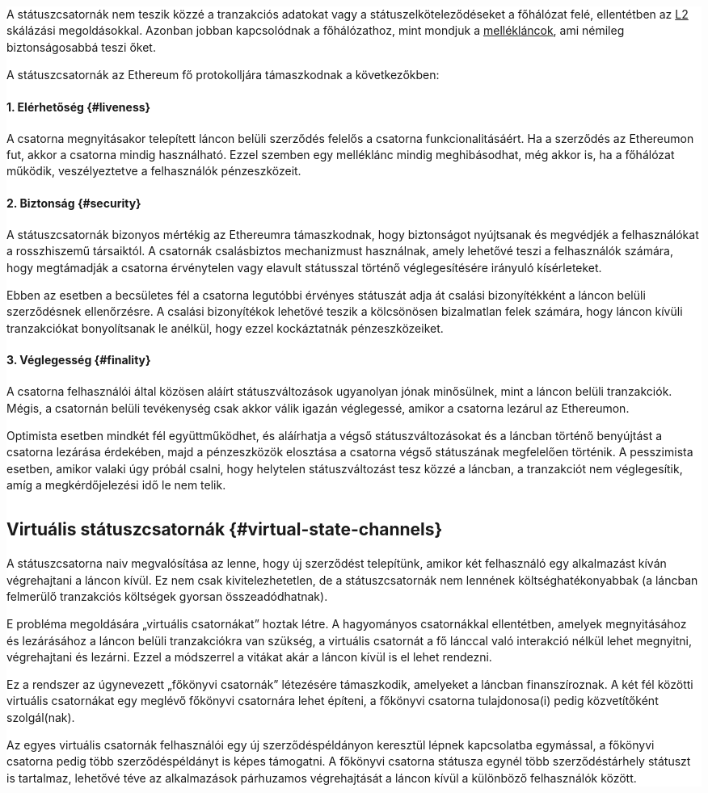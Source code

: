 A státuszcsatornák nem teszik közzé a tranzakciós adatokat vagy a státuszelköteleződéseket a főhálózat felé, ellentétben az [L2](/layer-2/) skálázási megoldásokkal. Azonban jobban kapcsolódnak a főhálózathoz, mint mondjuk a [mellékláncok](/developers/docs/scaling/sidechains/), ami némileg biztonságosabbá teszi őket.

A státuszcsatornák az Ethereum fő protokolljára támaszkodnak a következőkben:

#### 1. Elérhetőség {#liveness}

A csatorna megnyitásakor telepített láncon belüli szerződés felelős a csatorna funkcionalitásáért. Ha a szerződés az Ethereumon fut, akkor a csatorna mindig használható. Ezzel szemben egy melléklánc mindig meghibásodhat, még akkor is, ha a főhálózat működik, veszélyeztetve a felhasználók pénzeszközeit.

#### 2. Biztonság {#security}

A státuszcsatornák bizonyos mértékig az Ethereumra támaszkodnak, hogy biztonságot nyújtsanak és megvédjék a felhasználókat a rosszhiszemű társaiktól. A csatornák csalásbiztos mechanizmust használnak, amely lehetővé teszi a felhasználók számára, hogy megtámadják a csatorna érvénytelen vagy elavult státusszal történő véglegesítésére irányuló kísérleteket.

Ebben az esetben a becsületes fél a csatorna legutóbbi érvényes státuszát adja át csalási bizonyítékként a láncon belüli szerződésnek ellenőrzésre. A csalási bizonyítékok lehetővé teszik a kölcsönösen bizalmatlan felek számára, hogy láncon kívüli tranzakciókat bonyolítsanak le anélkül, hogy ezzel kockáztatnák pénzeszközeiket.

#### 3. Véglegesség {#finality}

A csatorna felhasználói által közösen aláírt státuszváltozások ugyanolyan jónak minősülnek, mint a láncon belüli tranzakciók. Mégis, a csatornán belüli tevékenység csak akkor válik igazán véglegessé, amikor a csatorna lezárul az Ethereumon.

Optimista esetben mindkét fél együttműködhet, és aláírhatja a végső státuszváltozásokat és a láncban történő benyújtást a csatorna lezárása érdekében, majd a pénzeszközök elosztása a csatorna végső státuszának megfelelően történik. A pesszimista esetben, amikor valaki úgy próbál csalni, hogy helytelen státuszváltozást tesz közzé a láncban, a tranzakciót nem véglegesítik, amíg a megkérdőjelezési idő le nem telik.

## Virtuális státuszcsatornák {#virtual-state-channels}

A státuszcsatorna naiv megvalósítása az lenne, hogy új szerződést telepítünk, amikor két felhasználó egy alkalmazást kíván végrehajtani a láncon kívül. Ez nem csak kivitelezhetetlen, de a státuszcsatornák nem lennének költséghatékonyabbak (a láncban felmerülő tranzakciós költségek gyorsan összeadódhatnak).

E probléma megoldására „virtuális csatornákat” hoztak létre. A hagyományos csatornákkal ellentétben, amelyek megnyitásához és lezárásához a láncon belüli tranzakciókra van szükség, a virtuális csatornát a fő lánccal való interakció nélkül lehet megnyitni, végrehajtani és lezárni. Ezzel a módszerrel a vitákat akár a láncon kívül is el lehet rendezni.

Ez a rendszer az úgynevezett „főkönyvi csatornák” létezésére támaszkodik, amelyeket a láncban finanszíroznak. A két fél közötti virtuális csatornákat egy meglévő főkönyvi csatornára lehet építeni, a főkönyvi csatorna tulajdonosa(i) pedig közvetítőként szolgál(nak).

Az egyes virtuális csatornák felhasználói egy új szerződéspéldányon keresztül lépnek kapcsolatba egymással, a főkönyvi csatorna pedig több szerződéspéldányt is képes támogatni. A főkönyvi csatorna státusza egynél több szerződéstárhely státuszt is tartalmaz, lehetővé téve az alkalmazások párhuzamos végrehajtását a láncon kívül a különböző felhasználók között.
